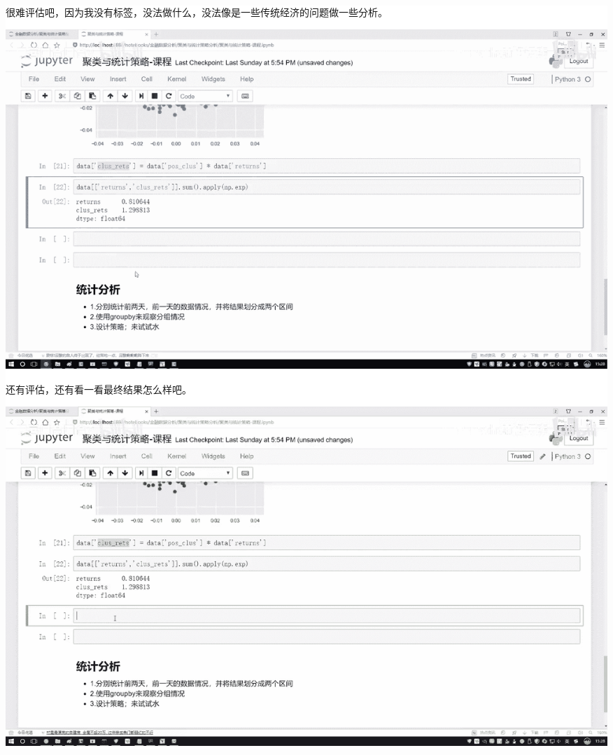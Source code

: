 很难评估吧，因为我没有标签，没法做什么，没法像是一些传统经济的问题做一些分析。

![](img/0849f81a14d11b46db8fd5dfae8d1e27_77.png)

还有评估，还有看一看最终结果怎么样吧。

![](img/0849f81a14d11b46db8fd5dfae8d1e27_79.png)
